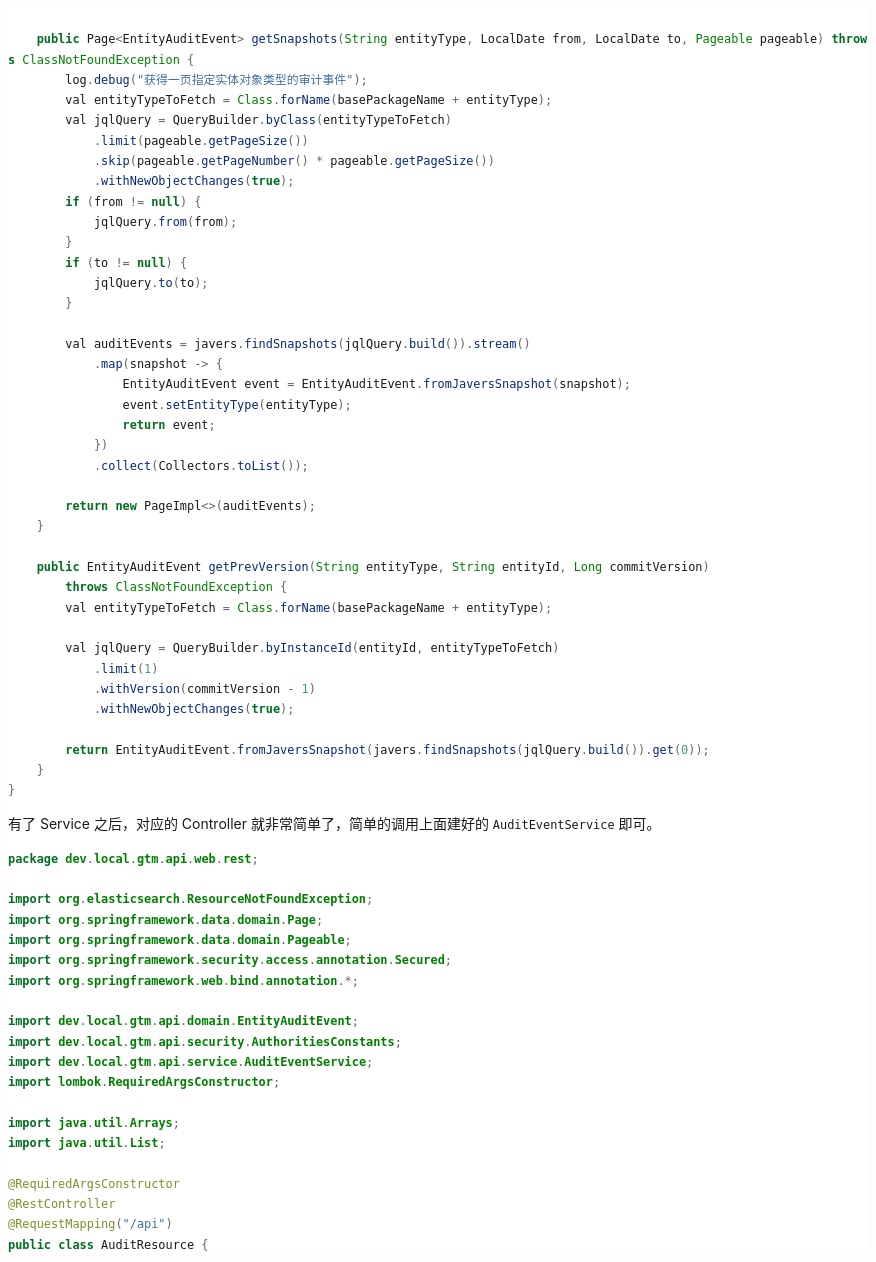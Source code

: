 ```java

    public Page<EntityAuditEvent> getSnapshots(String entityType, LocalDate from, LocalDate to, Pageable pageable) throws ClassNotFoundException {
        log.debug("获得一页指定实体对象类型的审计事件");
        val entityTypeToFetch = Class.forName(basePackageName + entityType);
        val jqlQuery = QueryBuilder.byClass(entityTypeToFetch)
            .limit(pageable.getPageSize())
            .skip(pageable.getPageNumber() * pageable.getPageSize())
            .withNewObjectChanges(true);
        if (from != null) {
            jqlQuery.from(from);
        }
        if (to != null) {
            jqlQuery.to(to);
        }

        val auditEvents = javers.findSnapshots(jqlQuery.build()).stream()
            .map(snapshot -> {
                EntityAuditEvent event = EntityAuditEvent.fromJaversSnapshot(snapshot);
                event.setEntityType(entityType);
                return event;
            })
            .collect(Collectors.toList());

        return new PageImpl<>(auditEvents);
    }

    public EntityAuditEvent getPrevVersion(String entityType, String entityId, Long commitVersion)
        throws ClassNotFoundException {
        val entityTypeToFetch = Class.forName(basePackageName + entityType);

        val jqlQuery = QueryBuilder.byInstanceId(entityId, entityTypeToFetch)
            .limit(1)
            .withVersion(commitVersion - 1)
            .withNewObjectChanges(true);

        return EntityAuditEvent.fromJaversSnapshot(javers.findSnapshots(jqlQuery.build()).get(0));
    }
}
```

有了 Service 之后，对应的 Controller 就非常简单了，简单的调用上面建好的 `AuditEventService` 即可。

```java
package dev.local.gtm.api.web.rest;

import org.elasticsearch.ResourceNotFoundException;
import org.springframework.data.domain.Page;
import org.springframework.data.domain.Pageable;
import org.springframework.security.access.annotation.Secured;
import org.springframework.web.bind.annotation.*;

import dev.local.gtm.api.domain.EntityAuditEvent;
import dev.local.gtm.api.security.AuthoritiesConstants;
import dev.local.gtm.api.service.AuditEventService;
import lombok.RequiredArgsConstructor;

import java.util.Arrays;
import java.util.List;

@RequiredArgsConstructor
@RestController
@RequestMapping("/api")
public class AuditResource {
```